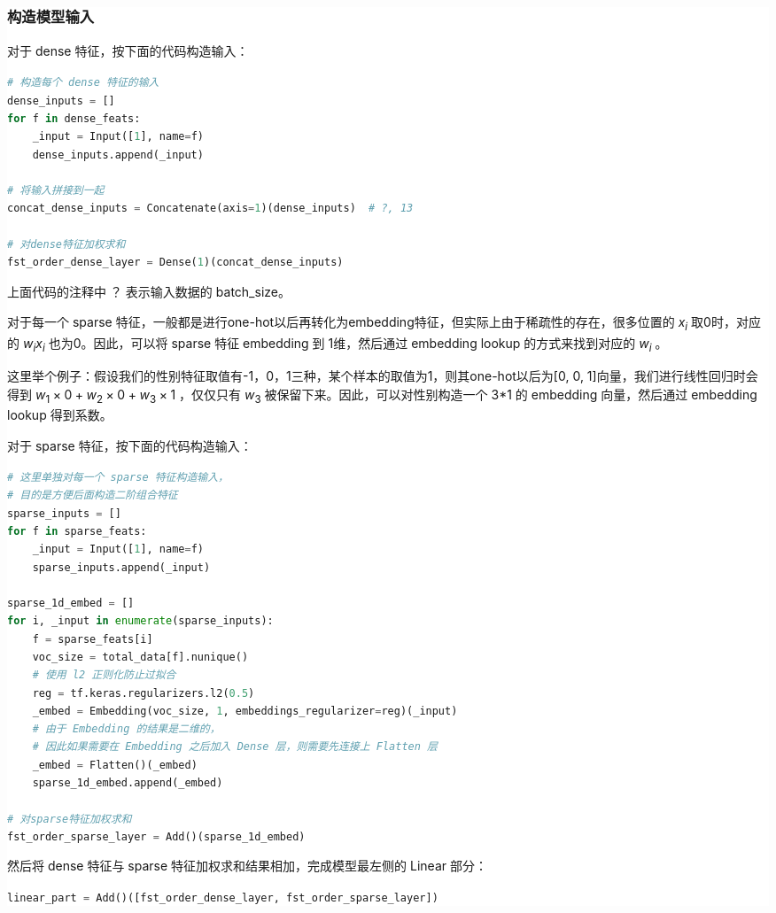 ### 构造模型输入

对于 dense 特征，按下面的代码构造输入：

```python
# 构造每个 dense 特征的输入
dense_inputs = []
for f in dense_feats:
    _input = Input([1], name=f)
    dense_inputs.append(_input)

# 将输入拼接到一起
concat_dense_inputs = Concatenate(axis=1)(dense_inputs)  # ?, 13

# 对dense特征加权求和
fst_order_dense_layer = Dense(1)(concat_dense_inputs)
```

上面代码的注释中 ？ 表示输入数据的 batch_size。

对于每一个 sparse 特征，一般都是进行one-hot以后再转化为embedding特征，但实际上由于稀疏性的存在，很多位置的 $x_i$ 取0时，对应的 $w_i x_i$  也为0。因此，可以将 sparse 特征 embedding 到 1维，然后通过 embedding lookup 的方式来找到对应的 $w_i$ 。

这里举个例子：假设我们的性别特征取值有-1，0，1三种，某个样本的取值为1，则其one-hot以后为[0, 0, 1]向量，我们进行线性回归时会得到 $w_1 \times 0 + w_2 \times 0 +w_3 \times 1$ ，仅仅只有 $w_3$ 被保留下来。因此，可以对性别构造一个 3*1 的 embedding 向量，然后通过 embedding  lookup 得到系数。

对于 sparse 特征，按下面的代码构造输入：

```python
# 这里单独对每一个 sparse 特征构造输入，
# 目的是方便后面构造二阶组合特征
sparse_inputs = []
for f in sparse_feats:
    _input = Input([1], name=f)
    sparse_inputs.append(_input)
    
sparse_1d_embed = []
for i, _input in enumerate(sparse_inputs):
    f = sparse_feats[i]
    voc_size = total_data[f].nunique()
    # 使用 l2 正则化防止过拟合
    reg = tf.keras.regularizers.l2(0.5)
    _embed = Embedding(voc_size, 1, embeddings_regularizer=reg)(_input)
    # 由于 Embedding 的结果是二维的，
    # 因此如果需要在 Embedding 之后加入 Dense 层，则需要先连接上 Flatten 层
    _embed = Flatten()(_embed)
    sparse_1d_embed.append(_embed)
    
# 对sparse特征加权求和
fst_order_sparse_layer = Add()(sparse_1d_embed)
```

然后将 dense 特征与 sparse 特征加权求和结果相加，完成模型最左侧的 Linear 部分：

```python
linear_part = Add()([fst_order_dense_layer, fst_order_sparse_layer])
```

